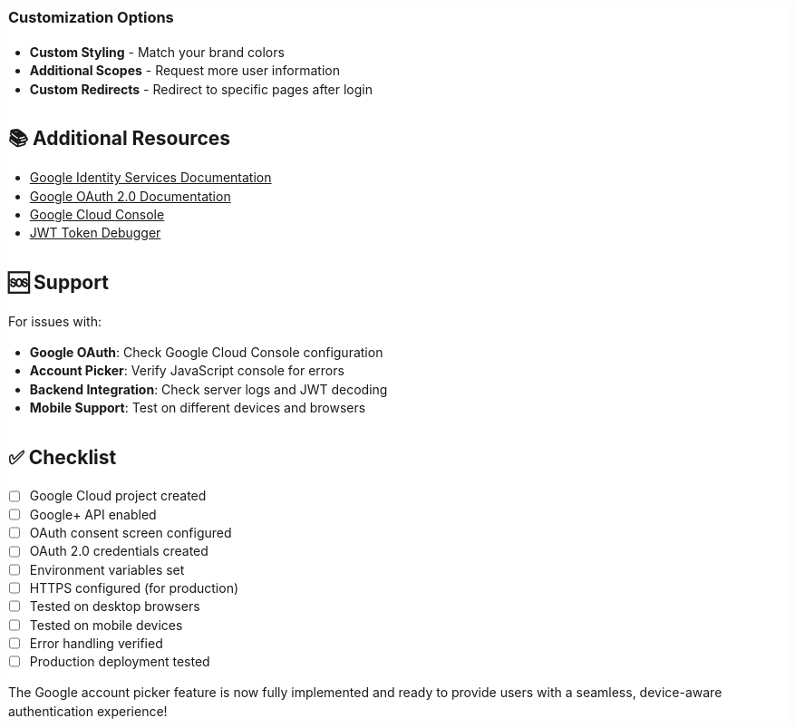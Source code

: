 ### Customization Options
- **Custom Styling** - Match your brand colors
- **Additional Scopes** - Request more user information
- **Custom Redirects** - Redirect to specific pages after login

## 📚 Additional Resources

- [Google Identity Services Documentation](https://developers.google.com/identity/gsi/web)
- [Google OAuth 2.0 Documentation](https://developers.google.com/identity/protocols/oauth2)
- [Google Cloud Console](https://console.cloud.google.com)
- [JWT Token Debugger](https://jwt.io)

## 🆘 Support

For issues with:
- **Google OAuth**: Check Google Cloud Console configuration
- **Account Picker**: Verify JavaScript console for errors
- **Backend Integration**: Check server logs and JWT decoding
- **Mobile Support**: Test on different devices and browsers

## ✅ Checklist

- [ ] Google Cloud project created
- [ ] Google+ API enabled
- [ ] OAuth consent screen configured
- [ ] OAuth 2.0 credentials created
- [ ] Environment variables set
- [ ] HTTPS configured (for production)
- [ ] Tested on desktop browsers
- [ ] Tested on mobile devices
- [ ] Error handling verified
- [ ] Production deployment tested

The Google account picker feature is now fully implemented and ready to provide users with a seamless, device-aware authentication experience!
